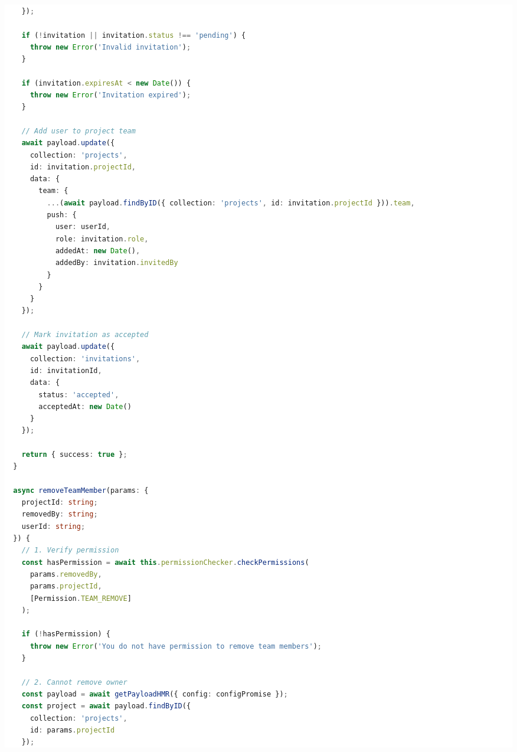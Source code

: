 ```typescript
    });

    if (!invitation || invitation.status !== 'pending') {
      throw new Error('Invalid invitation');
    }

    if (invitation.expiresAt < new Date()) {
      throw new Error('Invitation expired');
    }

    // Add user to project team
    await payload.update({
      collection: 'projects',
      id: invitation.projectId,
      data: {
        team: {
          ...(await payload.findByID({ collection: 'projects', id: invitation.projectId })).team,
          push: {
            user: userId,
            role: invitation.role,
            addedAt: new Date(),
            addedBy: invitation.invitedBy
          }
        }
      }
    });

    // Mark invitation as accepted
    await payload.update({
      collection: 'invitations',
      id: invitationId,
      data: {
        status: 'accepted',
        acceptedAt: new Date()
      }
    });

    return { success: true };
  }

  async removeTeamMember(params: {
    projectId: string;
    removedBy: string;
    userId: string;
  }) {
    // 1. Verify permission
    const hasPermission = await this.permissionChecker.checkPermissions(
      params.removedBy,
      params.projectId,
      [Permission.TEAM_REMOVE]
    );

    if (!hasPermission) {
      throw new Error('You do not have permission to remove team members');
    }

    // 2. Cannot remove owner
    const payload = await getPayloadHMR({ config: configPromise });
    const project = await payload.findByID({
      collection: 'projects',
      id: params.projectId
    });

```

  [ProjectRole.OWNER]: [
  [ProjectRole.EDITOR]: [
  [ProjectRole.COLLABORATOR]: [
  [ProjectRole.VIEWER]: [